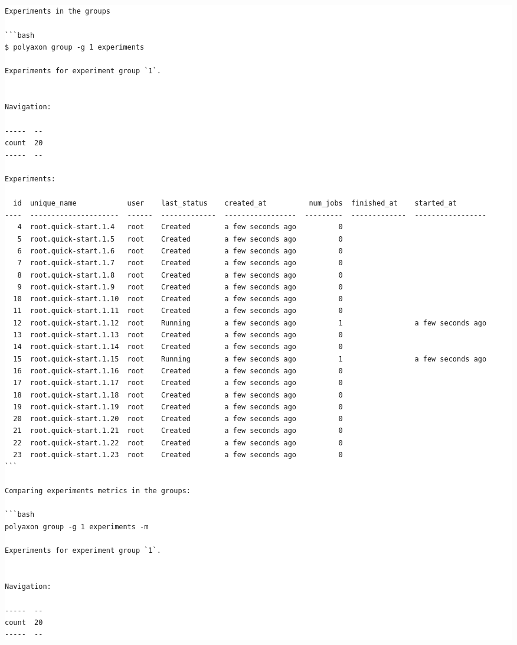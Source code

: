     Experiments in the groups

    ```bash
    $ polyaxon group -g 1 experiments

    Experiments for experiment group `1`.


    Navigation:

    -----  --
    count  20
    -----  --

    Experiments:

      id  unique_name            user    last_status    created_at          num_jobs  finished_at    started_at
    ----  ---------------------  ------  -------------  -----------------  ---------  -------------  -----------------
       4  root.quick-start.1.4   root    Created        a few seconds ago          0
       5  root.quick-start.1.5   root    Created        a few seconds ago          0
       6  root.quick-start.1.6   root    Created        a few seconds ago          0
       7  root.quick-start.1.7   root    Created        a few seconds ago          0
       8  root.quick-start.1.8   root    Created        a few seconds ago          0
       9  root.quick-start.1.9   root    Created        a few seconds ago          0
      10  root.quick-start.1.10  root    Created        a few seconds ago          0
      11  root.quick-start.1.11  root    Created        a few seconds ago          0
      12  root.quick-start.1.12  root    Running        a few seconds ago          1                 a few seconds ago
      13  root.quick-start.1.13  root    Created        a few seconds ago          0
      14  root.quick-start.1.14  root    Created        a few seconds ago          0
      15  root.quick-start.1.15  root    Running        a few seconds ago          1                 a few seconds ago
      16  root.quick-start.1.16  root    Created        a few seconds ago          0
      17  root.quick-start.1.17  root    Created        a few seconds ago          0
      18  root.quick-start.1.18  root    Created        a few seconds ago          0
      19  root.quick-start.1.19  root    Created        a few seconds ago          0
      20  root.quick-start.1.20  root    Created        a few seconds ago          0
      21  root.quick-start.1.21  root    Created        a few seconds ago          0
      22  root.quick-start.1.22  root    Created        a few seconds ago          0
      23  root.quick-start.1.23  root    Created        a few seconds ago          0
    ```

    Comparing experiments metrics in the groups:

    ```bash
    polyaxon group -g 1 experiments -m

    Experiments for experiment group `1`.


    Navigation:

    -----  --
    count  20
    -----  --
